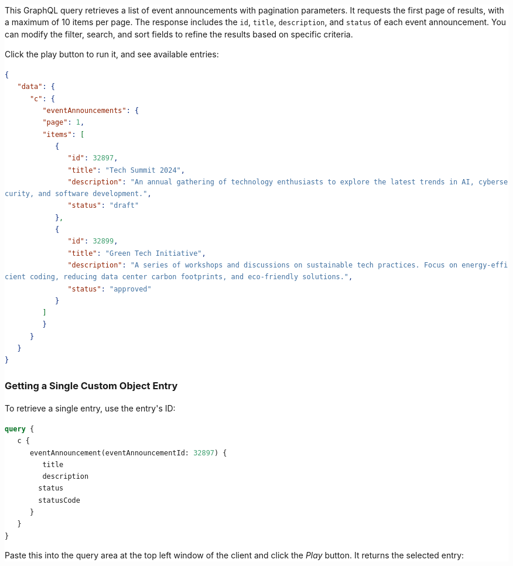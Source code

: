 This GraphQL query retrieves a list of event announcements with pagination parameters. It requests the first page of results, with a maximum of 10 items per page. The response includes the `id`, `title`, `description`, and `status` of each event announcement. You can modify the filter, search, and sort fields to refine the results based on specific criteria.

Click the play button to run it, and see available entries:

```json
{
   "data": {
      "c": {
         "eventAnnouncements": {
         "page": 1,
         "items": [
            {
               "id": 32897,
               "title": "Tech Summit 2024",
               "description": "An annual gathering of technology enthusiasts to explore the latest trends in AI, cybersecurity, and software development.",
               "status": "draft"
            },
            {
               "id": 32899,
               "title": "Green Tech Initiative",
               "description": "A series of workshops and discussions on sustainable tech practices. Focus on energy-efficient coding, reducing data center carbon footprints, and eco-friendly solutions.",
               "status": "approved"
            }
         ]
         }
      }
   }
}
```

### Getting a Single Custom Object Entry

To retrieve a single entry, use the entry's ID:

```graphql
query {
   c {
      eventAnnouncement(eventAnnouncementId: 32897) {
         title
         description
      	status
      	statusCode
      }
   }
}
```

Paste this into the query area at the top left window of the client and click the *Play* button. It returns the selected entry:
